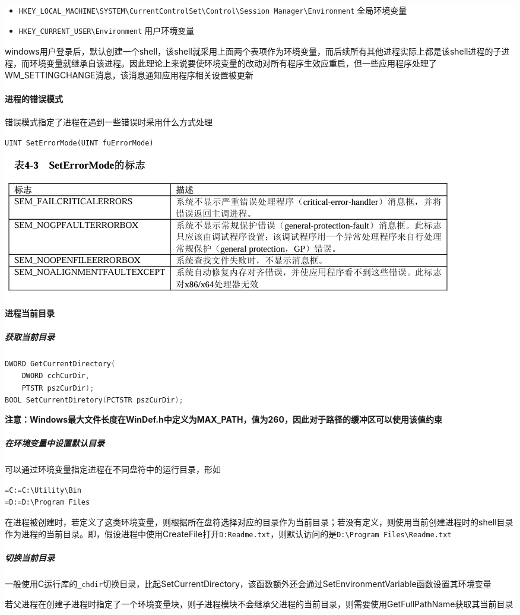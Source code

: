 * `HKEY_LOCAL_MACHINE\SYSTEM\CurrentControlSet\Control\Session Manager\Environment`  全局环境变量

* `HKEY_CURRENT_USER\Environment`  用户环境变量

windows用户登录后，默认创建一个shell，该shell就采用上面两个表项作为环境变量，而后续所有其他进程实际上都是该shell进程的子进程，而环境变量就继承自该进程。因此理论上来说要使环境变量的改动对所有程序生效应重启，但一些应用程序处理了WM_SETTINGCHANGE消息，该消息通知应用程序相关设置被更新

#### 进程的错误模式

错误模式指定了进程在遇到一些错误时采用什么方式处理

`UINT SetErrorMode(UINT fuErrorMode)`

![](pic/1_4.png)

#### 进程当前目录

##### 获取当前目录

```c
DWORD GetCurrentDirectory(
    DWORD cchCurDir,
    PTSTR pszCurDir);
BOOL SetCurrentDiretory(PCTSTR pszCurDir);
```

**注意：Windows最大文件长度在WinDef.h中定义为MAX_PATH，值为260，因此对于路径的缓冲区可以使用该值约束**

##### 在环境变量中设置默认目录

可以通过环境变量指定进程在不同盘符中的运行目录，形如

```
=C:=C:\Utility\Bin
=D:=D:\Program Files
```

在进程被创建时，若定义了这类环境变量，则根据所在盘符选择对应的目录作为当前目录；若没有定义，则使用当前创建进程时的shell目录作为进程的当前目录。即，假设进程中使用CreateFile打开`D:Readme.txt`，则默认访问的是`D:\Program Files\Readme.txt`

##### 切换当前目录

一般使用C运行库的`_chdir`切换目录，比起SetCurrentDirectory，该函数额外还会通过SetEnvironmentVariable函数设置其环境变量

若父进程在创建子进程时指定了一个环境变量块，则子进程模块不会继承父进程的当前目录，则需要使用GetFullPathName获取其当前目录

